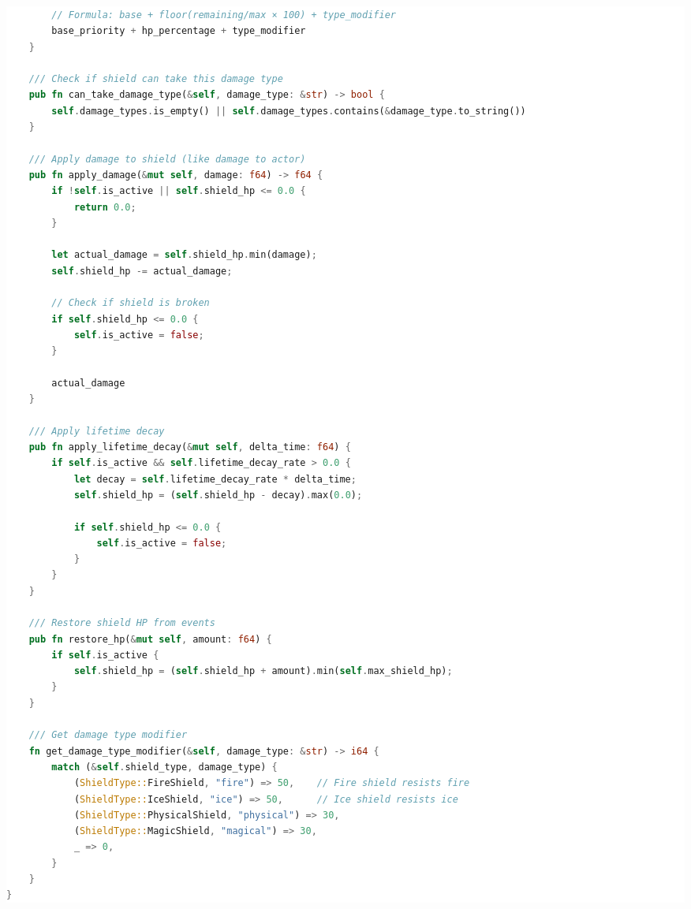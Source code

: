 ```rust
        // Formula: base + floor(remaining/max × 100) + type_modifier
        base_priority + hp_percentage + type_modifier
    }
    
    /// Check if shield can take this damage type
    pub fn can_take_damage_type(&self, damage_type: &str) -> bool {
        self.damage_types.is_empty() || self.damage_types.contains(&damage_type.to_string())
    }
    
    /// Apply damage to shield (like damage to actor)
    pub fn apply_damage(&mut self, damage: f64) -> f64 {
        if !self.is_active || self.shield_hp <= 0.0 {
            return 0.0;
        }
        
        let actual_damage = self.shield_hp.min(damage);
        self.shield_hp -= actual_damage;
        
        // Check if shield is broken
        if self.shield_hp <= 0.0 {
            self.is_active = false;
        }
        
        actual_damage
    }
    
    /// Apply lifetime decay
    pub fn apply_lifetime_decay(&mut self, delta_time: f64) {
        if self.is_active && self.lifetime_decay_rate > 0.0 {
            let decay = self.lifetime_decay_rate * delta_time;
            self.shield_hp = (self.shield_hp - decay).max(0.0);
            
            if self.shield_hp <= 0.0 {
                self.is_active = false;
            }
        }
    }
    
    /// Restore shield HP from events
    pub fn restore_hp(&mut self, amount: f64) {
        if self.is_active {
            self.shield_hp = (self.shield_hp + amount).min(self.max_shield_hp);
        }
    }
    
    /// Get damage type modifier
    fn get_damage_type_modifier(&self, damage_type: &str) -> i64 {
        match (&self.shield_type, damage_type) {
            (ShieldType::FireShield, "fire") => 50,    // Fire shield resists fire
            (ShieldType::IceShield, "ice") => 50,      // Ice shield resists ice
            (ShieldType::PhysicalShield, "physical") => 30,
            (ShieldType::MagicShield, "magical") => 30,
            _ => 0,
        }
    }
}
```
